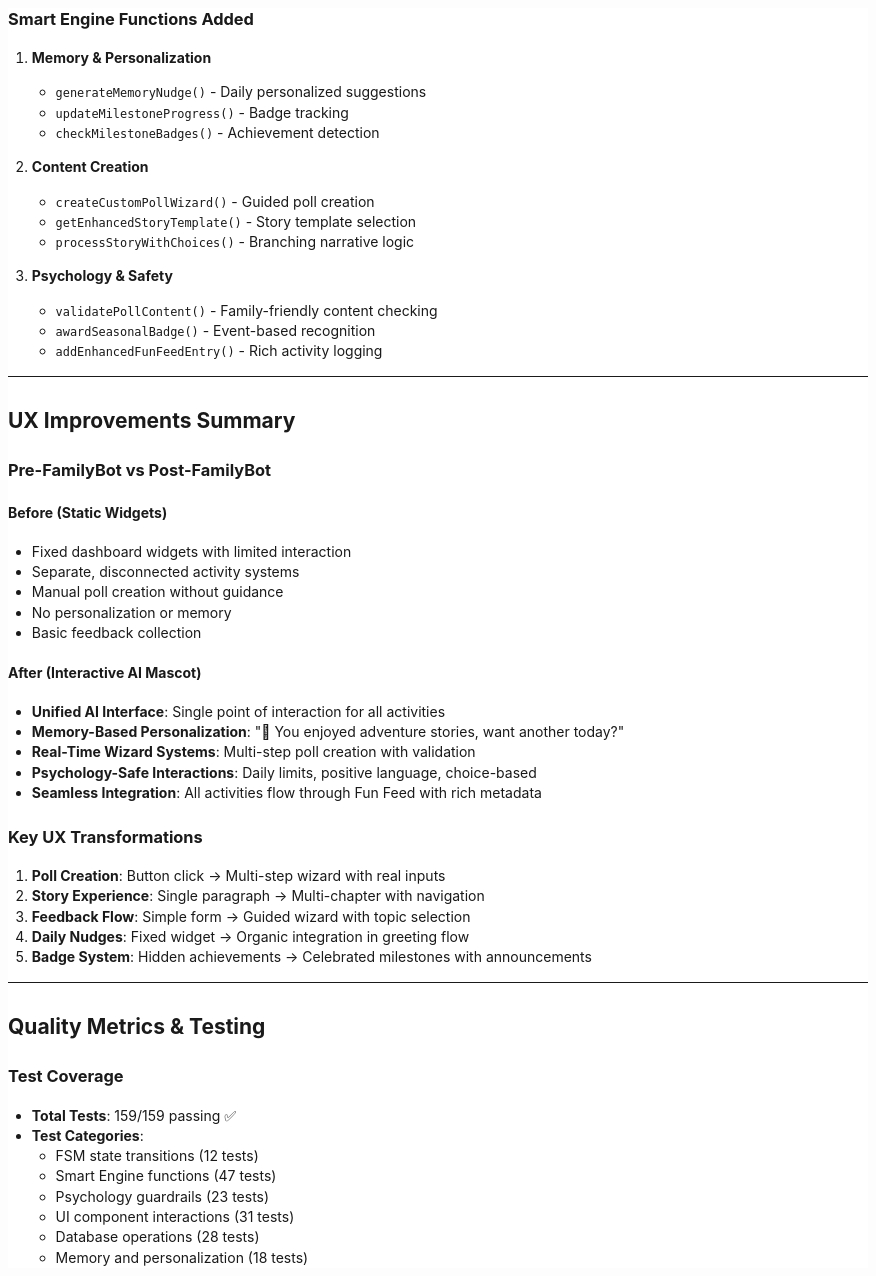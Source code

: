 ### Smart Engine Functions Added

1. **Memory & Personalization**
   - `generateMemoryNudge()` - Daily personalized suggestions
   - `updateMilestoneProgress()` - Badge tracking
   - `checkMilestoneBadges()` - Achievement detection

2. **Content Creation**
   - `createCustomPollWizard()` - Guided poll creation
   - `getEnhancedStoryTemplate()` - Story template selection
   - `processStoryWithChoices()` - Branching narrative logic

3. **Psychology & Safety**
   - `validatePollContent()` - Family-friendly content checking
   - `awardSeasonalBadge()` - Event-based recognition
   - `addEnhancedFunFeedEntry()` - Rich activity logging

---

## UX Improvements Summary

### Pre-FamilyBot vs Post-FamilyBot

#### Before (Static Widgets)
- Fixed dashboard widgets with limited interaction
- Separate, disconnected activity systems
- Manual poll creation without guidance
- No personalization or memory
- Basic feedback collection

#### After (Interactive AI Mascot)
- **Unified AI Interface**: Single point of interaction for all activities
- **Memory-Based Personalization**: "📖 You enjoyed adventure stories, want another today?"
- **Real-Time Wizard Systems**: Multi-step poll creation with validation
- **Psychology-Safe Interactions**: Daily limits, positive language, choice-based
- **Seamless Integration**: All activities flow through Fun Feed with rich metadata

### Key UX Transformations

1. **Poll Creation**: Button click → Multi-step wizard with real inputs
2. **Story Experience**: Single paragraph → Multi-chapter with navigation
3. **Feedback Flow**: Simple form → Guided wizard with topic selection
4. **Daily Nudges**: Fixed widget → Organic integration in greeting flow
5. **Badge System**: Hidden achievements → Celebrated milestones with announcements

---

## Quality Metrics & Testing

### Test Coverage
- **Total Tests**: 159/159 passing ✅
- **Test Categories**: 
  - FSM state transitions (12 tests)
  - Smart Engine functions (47 tests)
  - Psychology guardrails (23 tests)
  - UI component interactions (31 tests)
  - Database operations (28 tests)
  - Memory and personalization (18 tests)
